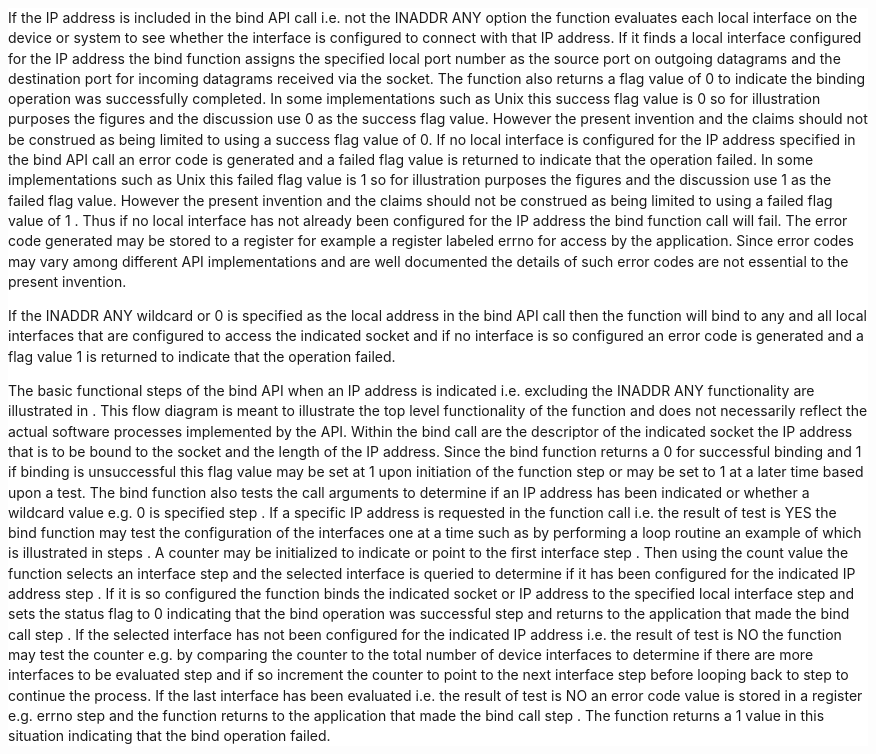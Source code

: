 If the IP address is included in the bind API call i.e. not the INADDR ANY option the function evaluates each local interface on the device or system to see whether the interface is configured to connect with that IP address. If it finds a local interface configured for the IP address the bind function assigns the specified local port number as the source port on outgoing datagrams and the destination port for incoming datagrams received via the socket. The function also returns a flag value of 0 to indicate the binding operation was successfully completed. In some implementations such as Unix this success flag value is 0 so for illustration purposes the figures and the discussion use 0 as the success flag value. However the present invention and the claims should not be construed as being limited to using a success flag value of 0. If no local interface is configured for the IP address specified in the bind API call an error code is generated and a failed flag value is returned to indicate that the operation failed. In some implementations such as Unix this failed flag value is 1 so for illustration purposes the figures and the discussion use 1 as the failed flag value. However the present invention and the claims should not be construed as being limited to using a failed flag value of 1 . Thus if no local interface has not already been configured for the IP address the bind function call will fail. The error code generated may be stored to a register for example a register labeled errno for access by the application. Since error codes may vary among different API implementations and are well documented the details of such error codes are not essential to the present invention.

If the INADDR ANY wildcard or 0 is specified as the local address in the bind API call then the function will bind to any and all local interfaces that are configured to access the indicated socket and if no interface is so configured an error code is generated and a flag value 1 is returned to indicate that the operation failed.

The basic functional steps of the bind API when an IP address is indicated i.e. excluding the INADDR ANY functionality are illustrated in . This flow diagram is meant to illustrate the top level functionality of the function and does not necessarily reflect the actual software processes implemented by the API. Within the bind call are the descriptor of the indicated socket the IP address that is to be bound to the socket and the length of the IP address. Since the bind function returns a 0 for successful binding and 1 if binding is unsuccessful this flag value may be set at 1 upon initiation of the function step or may be set to 1 at a later time based upon a test. The bind function also tests the call arguments to determine if an IP address has been indicated or whether a wildcard value e.g. 0 is specified step . If a specific IP address is requested in the function call i.e. the result of test is YES the bind function may test the configuration of the interfaces one at a time such as by performing a loop routine an example of which is illustrated in steps . A counter may be initialized to indicate or point to the first interface step . Then using the count value the function selects an interface step and the selected interface is queried to determine if it has been configured for the indicated IP address step . If it is so configured the function binds the indicated socket or IP address to the specified local interface step and sets the status flag to 0 indicating that the bind operation was successful step and returns to the application that made the bind call step . If the selected interface has not been configured for the indicated IP address i.e. the result of test is NO the function may test the counter e.g. by comparing the counter to the total number of device interfaces to determine if there are more interfaces to be evaluated step and if so increment the counter to point to the next interface step before looping back to step to continue the process. If the last interface has been evaluated i.e. the result of test is NO an error code value is stored in a register e.g. errno step and the function returns to the application that made the bind call step . The function returns a 1 value in this situation indicating that the bind operation failed.
